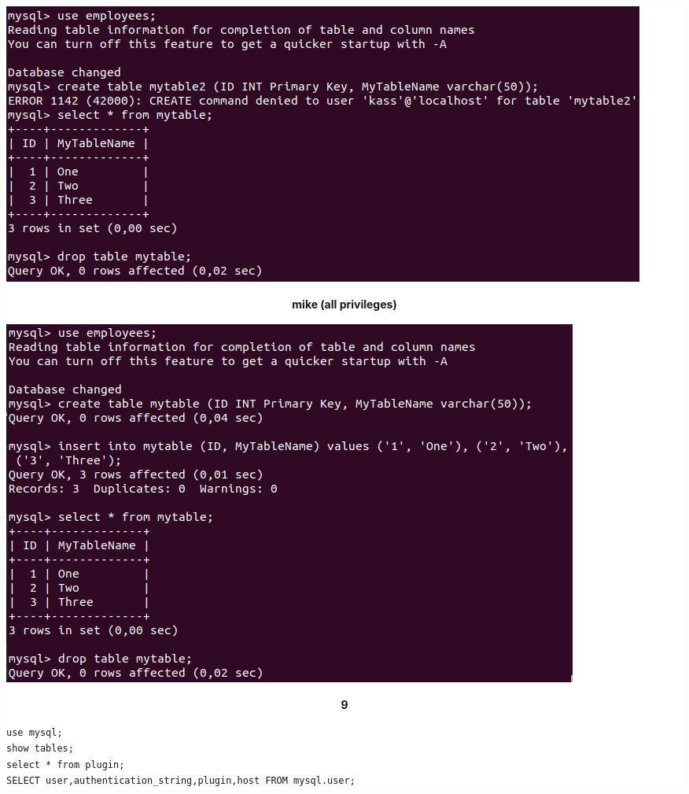 ![screenshot](screenshots/7-3.png)

<p align="center"><b>mike (all privileges)</b></p>

![screenshot](screenshots/7-4.png)


<p align="center"><b>9</b></p>

```
use mysql;
show tables;
select * from plugin;
SELECT user,authentication_string,plugin,host FROM mysql.user;
```
